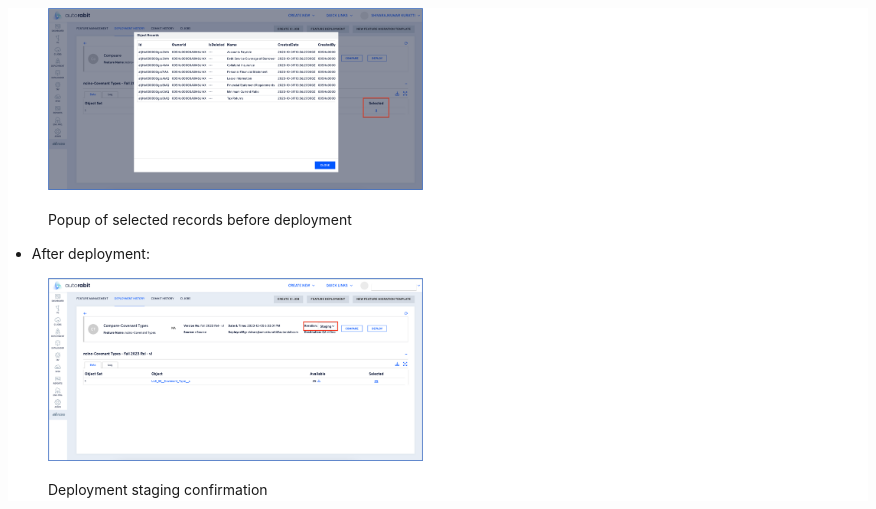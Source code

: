 <figure><img src="../../../../.gitbook/assets/image (1533).png" alt="Popup of selected records before deployment" width="375"><figcaption><p>Popup of selected records before deployment</p></figcaption></figure>

* After deployment:

<figure><img src="../../../../.gitbook/assets/image (1534).png" alt="Deployment staging confirmation" width="375"><figcaption><p>Deployment staging confirmation</p></figcaption></figure>
